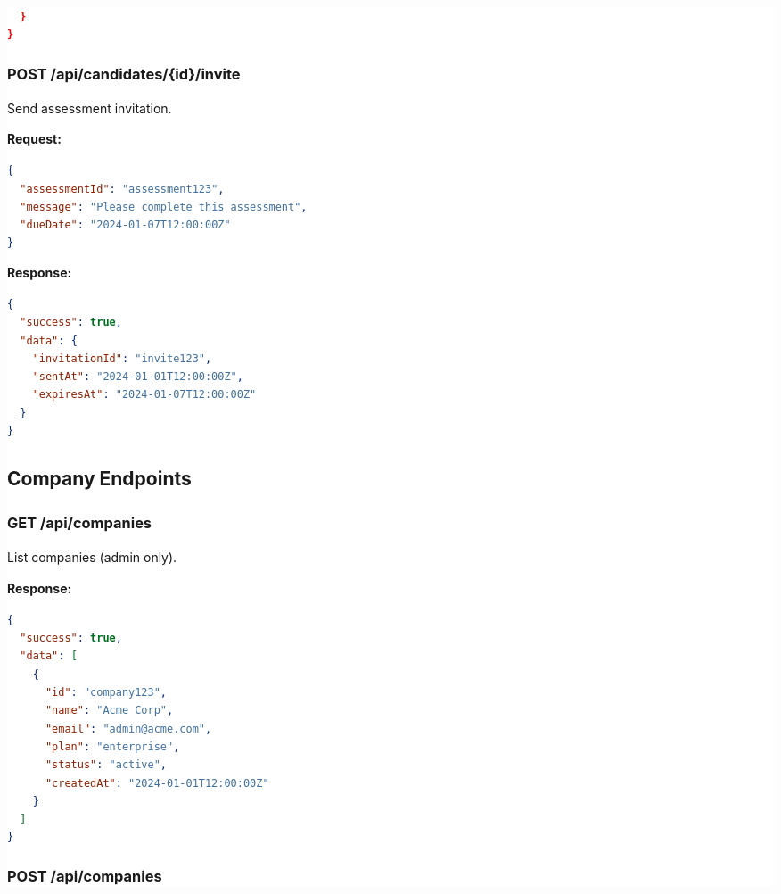 ```json
  }
}
```

### POST /api/candidates/{id}/invite

Send assessment invitation.

**Request:**
```json
{
  "assessmentId": "assessment123",
  "message": "Please complete this assessment",
  "dueDate": "2024-01-07T12:00:00Z"
}
```

**Response:**
```json
{
  "success": true,
  "data": {
    "invitationId": "invite123",
    "sentAt": "2024-01-01T12:00:00Z",
    "expiresAt": "2024-01-07T12:00:00Z"
  }
}
```

## Company Endpoints

### GET /api/companies

List companies (admin only).

**Response:**
```json
{
  "success": true,
  "data": [
    {
      "id": "company123",
      "name": "Acme Corp",
      "email": "admin@acme.com",
      "plan": "enterprise",
      "status": "active",
      "createdAt": "2024-01-01T12:00:00Z"
    }
  ]
}
```

### POST /api/companies
